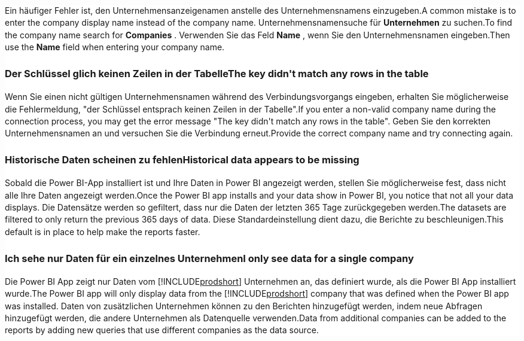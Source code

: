 <span data-ttu-id="3b41d-206">Ein häufiger Fehler ist, den Unternehmensanzeigenamen anstelle des Unternehmensnamens einzugeben.</span><span class="sxs-lookup"><span data-stu-id="3b41d-206">A common mistake is to enter the company display name instead of the company name.</span></span> <span data-ttu-id="3b41d-207">Unternehmensnamensuche für **Unternehmen** zu suchen.</span><span class="sxs-lookup"><span data-stu-id="3b41d-207">To find the company name search for **Companies** .</span></span> <span data-ttu-id="3b41d-208">Verwenden Sie das Feld **Name** , wenn Sie den Unternehmensnamen eingeben.</span><span class="sxs-lookup"><span data-stu-id="3b41d-208">Then use the **Name** field when entering your company name.</span></span>

### <a name="the-key-didnt-match-any-rows-in-the-table"></a><span data-ttu-id="3b41d-209">Der Schlüssel glich keinen Zeilen in der Tabelle</span><span class="sxs-lookup"><span data-stu-id="3b41d-209">The key didn't match any rows in the table</span></span>

<span data-ttu-id="3b41d-210">Wenn Sie einen nicht gültigen Unternehmensnamen während des Verbindungsvorgangs eingeben, erhalten Sie möglicherweise die Fehlermeldung, "der Schlüssel entsprach keinen Zeilen in der Tabelle".</span><span class="sxs-lookup"><span data-stu-id="3b41d-210">If you enter a non-valid company name during the connection process, you may get the error message "The key didn't match any rows in the table".</span></span> <span data-ttu-id="3b41d-211">Geben Sie den korrekten Unternehmensnamen an und versuchen Sie die Verbindung erneut.</span><span class="sxs-lookup"><span data-stu-id="3b41d-211">Provide the correct company name and try connecting again.</span></span>

### <a name="historical-data-appears-to-be-missing"></a><span data-ttu-id="3b41d-212">Historische Daten scheinen zu fehlen</span><span class="sxs-lookup"><span data-stu-id="3b41d-212">Historical data appears to be missing</span></span>

<span data-ttu-id="3b41d-213">Sobald die Power BI-App installiert ist und Ihre Daten in Power BI angezeigt werden, stellen Sie möglicherweise fest, dass nicht alle Ihre Daten angezeigt werden.</span><span class="sxs-lookup"><span data-stu-id="3b41d-213">Once the Power BI app installs and your data show in Power BI, you notice that not all your data displays.</span></span> <span data-ttu-id="3b41d-214">Die Datensätze werden so gefiltert, dass nur die Daten der letzten 365 Tage zurückgegeben werden.</span><span class="sxs-lookup"><span data-stu-id="3b41d-214">The datasets are filtered to only return the previous 365 days of data.</span></span> <span data-ttu-id="3b41d-215">Diese Standardeinstellung dient dazu, die Berichte zu beschleunigen.</span><span class="sxs-lookup"><span data-stu-id="3b41d-215">This default is in place to help make the reports faster.</span></span>  

### <a name="i-only-see-data-for-a-single-company"></a><span data-ttu-id="3b41d-216">Ich sehe nur Daten für ein einzelnes Unternehmen</span><span class="sxs-lookup"><span data-stu-id="3b41d-216">I only see data for a single company</span></span>

<span data-ttu-id="3b41d-217">Die Power BI App zeigt nur Daten vom [!INCLUDE[prodshort](includes/prodshort.md)] Unternehmen an, das definiert wurde, als die Power BI App installiert wurde.</span><span class="sxs-lookup"><span data-stu-id="3b41d-217">The Power BI app will only display data from the [!INCLUDE[prodshort](includes/prodshort.md)] company that was defined when the Power BI app was installed.</span></span> <span data-ttu-id="3b41d-218">Daten von zusätzlichen Unternehmen können zu den Berichten hinzugefügt werden, indem neue Abfragen hinzugefügt werden, die andere Unternehmen als Datenquelle verwenden.</span><span class="sxs-lookup"><span data-stu-id="3b41d-218">Data from additional companies can be added to the reports by adding new queries that use different companies as the data source.</span></span>  
